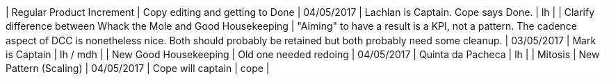| Regular Product Increment                                                                                                 | Copy editing and getting to Done                                                                                                                                                                                                                                                                                                                                                                                                                                                                                                                                                                                                                                                                                                                                                                           | 04/05/2017                                                                                                                                                                                     | Lachlan is Captain. Cope says Done.                                                                                                                                                                                                                         | lh                                                                |
| Clarify difference between Whack the Mole and Good Housekeeping                                                           | "Aiming" to have a result is a KPI, not a pattern. The cadence aspect of DCC is nonetheless nice. Both should probably be retained but both probably need some cleanup.                                                                                                                                                                                                                                                                                                                                                                                                                                                                                                                                                                                                                                    | 03/05/2017                                                                                                                                                                                     | Mark is Captain                                                                                                                                                                                                                                             | lh / mdh                                                          |
| New Good Housekeeping                                                                                                     | Old one needed redoing                                                                                                                                                                                                                                                                                                                                                                                                                                                                                                                                                                                                                                                                                                                                                                                     | 04/05/2017                                                                                                                                                                                     | Quinta da Pacheca                                                                                                                                                                                                                                           | lh                                                                |
| Mitosis                                                                                                                   | New Pattern (Scaling)                                                                                                                                                                                                                                                                                                                                                                                                                                                                                                                                                                                                                                                                                                                                                                                      | 04/05/2017                                                                                                                                                                                     | Cope will captain                                                                                                                                                                                                                                           | cope                                                              |